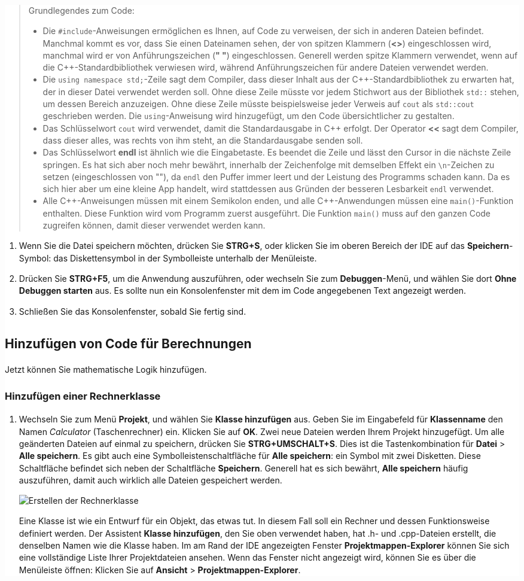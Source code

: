    > Grundlegendes zum Code:
   >
   > - Die `#include`-Anweisungen ermöglichen es Ihnen, auf Code zu verweisen, der sich in anderen Dateien befindet. Manchmal kommt es vor, dass Sie einen Dateinamen sehen, der von spitzen Klammern (**\<\>**) eingeschlossen wird, manchmal wird er von Anführungszeichen (**" "**) eingeschlossen. Generell werden spitze Klammern verwendet, wenn auf die C++-Standardbibliothek verwiesen wird, während Anführungszeichen für andere Dateien verwendet werden.
   > - Die `using namespace std;`-Zeile sagt dem Compiler, dass dieser Inhalt aus der C++-Standardbibliothek zu erwarten hat, der in dieser Datei verwendet werden soll. Ohne diese Zeile müsste vor jedem Stichwort aus der Bibliothek `std::` stehen, um dessen Bereich anzuzeigen. Ohne diese Zeile müsste beispielsweise jeder Verweis auf `cout` als `std::cout` geschrieben werden. Die `using`-Anweisung wird hinzugefügt, um den Code übersichtlicher zu gestalten.
   > - Das Schlüsselwort `cout` wird verwendet, damit die Standardausgabe in C++ erfolgt. Der Operator **\<\<** sagt dem Compiler, dass dieser alles, was rechts von ihm steht, an die Standardausgabe senden soll.
   > - Das Schlüsselwort **endl** ist ähnlich wie die Eingabetaste. Es beendet die Zeile und lässt den Cursor in die nächste Zeile springen. Es hat sich aber noch mehr bewährt, innerhalb der Zeichenfolge mit demselben Effekt ein `\n`-Zeichen zu setzen (eingeschlossen von ""), da `endl` den Puffer immer leert und der Leistung des Programms schaden kann. Da es sich hier aber um eine kleine App handelt, wird stattdessen aus Gründen der besseren Lesbarkeit `endl` verwendet.
   > - Alle C++-Anweisungen müssen mit einem Semikolon enden, und alle C++-Anwendungen müssen eine `main()`-Funktion enthalten. Diese Funktion wird vom Programm zuerst ausgeführt. Die Funktion `main()` muss auf den ganzen Code zugreifen können, damit dieser verwendet werden kann.

1. Wenn Sie die Datei speichern möchten, drücken Sie **STRG+S**, oder klicken Sie im oberen Bereich der IDE auf das **Speichern**-Symbol: das Diskettensymbol in der Symbolleiste unterhalb der Menüleiste.

1. Drücken Sie **STRG+F5**, um die Anwendung auszuführen, oder wechseln Sie zum **Debuggen**-Menü, und wählen Sie dort **Ohne Debuggen starten** aus. Es sollte nun ein Konsolenfenster mit dem im Code angegebenen Text angezeigt werden.

1. Schließen Sie das Konsolenfenster, sobald Sie fertig sind.

## <a name="add-code-to-do-some-math"></a>Hinzufügen von Code für Berechnungen

Jetzt können Sie mathematische Logik hinzufügen.

### <a name="to-add-a-calculator-class"></a>Hinzufügen einer Rechnerklasse

1. Wechseln Sie zum Menü **Projekt**, und wählen Sie **Klasse hinzufügen** aus. Geben Sie im Eingabefeld für **Klassenname** den Namen *Calculator* (Taschenrechner) ein. Klicken Sie auf **OK**. Zwei neue Dateien werden Ihrem Projekt hinzugefügt. Um alle geänderten Dateien auf einmal zu speichern, drücken Sie **STRG+UMSCHALT+S**. Dies ist die Tastenkombination für **Datei** > **Alle speichern**. Es gibt auch eine Symbolleistenschaltfläche für **Alle speichern**: ein Symbol mit zwei Disketten. Diese Schaltfläche befindet sich neben der Schaltfläche **Speichern**. Generell hat es sich bewährt, **Alle speichern** häufig auszuführen, damit auch wirklich alle Dateien gespeichert werden.

   ![Erstellen der Rechnerklasse](./media/calc-vs2019-create-calculator-class.png "Erstellen der Rechnerklasse")

   Eine Klasse ist wie ein Entwurf für ein Objekt, das etwas tut. In diesem Fall soll ein Rechner und dessen Funktionsweise definiert werden. Der Assistent **Klasse hinzufügen**, den Sie oben verwendet haben, hat .h- und .cpp-Dateien erstellt, die denselben Namen wie die Klasse haben. Im am Rand der IDE angezeigten Fenster **Projektmappen-Explorer** können Sie sich eine vollständige Liste Ihrer Projektdateien ansehen. Wenn das Fenster nicht angezeigt wird, können Sie es über die Menüleiste öffnen: Klicken Sie auf **Ansicht** > **Projektmappen-Explorer**.
